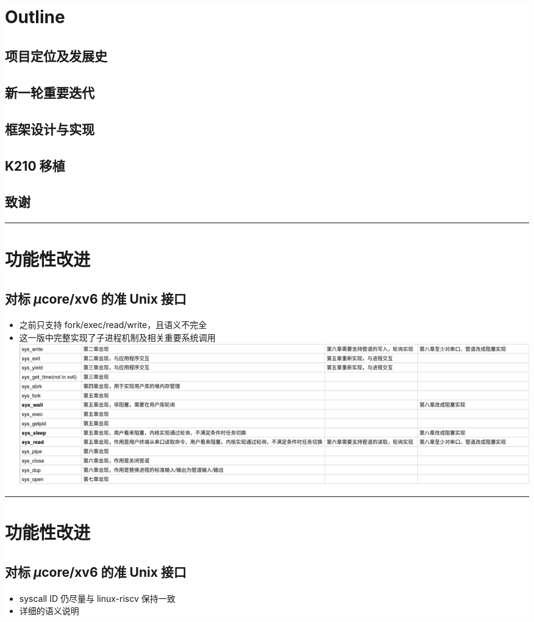 
# Outline
## 项目定位及发展史
## **新一轮重要迭代**
## 框架设计与实现
## K210 移植
## 致谢

---


# 功能性改进
## 对标 $\mu\text{core}$/xv6 的准 Unix 接口
* 之前只支持 fork/exec/read/write，且语义不完全
* 这一版中完整实现了子进程机制及相关重要系统调用
![width:1000px](syscalls.png)

---

# 功能性改进
## 对标 $\mu\text{core}$/xv6 的准 Unix 接口
* syscall ID 仍尽量与 linux-riscv 保持一致
* 详细的语义说明